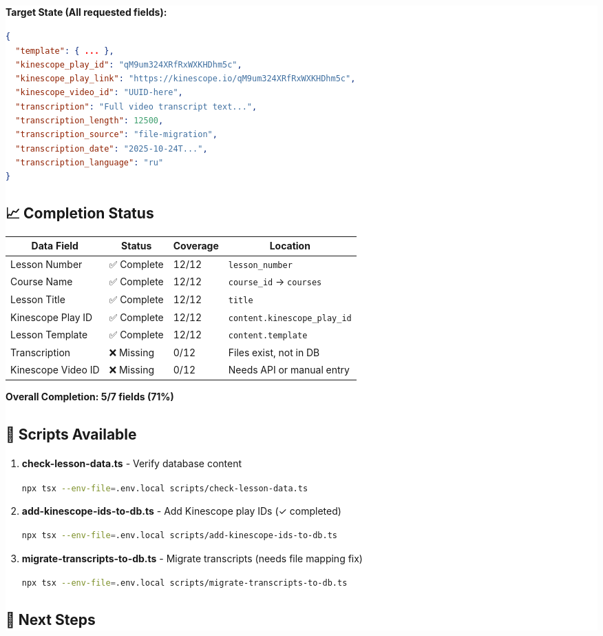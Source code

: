 **Target State (All requested fields):**

```json
{
  "template": { ... },
  "kinescope_play_id": "qM9um324XRfRxWXKHDhm5c",
  "kinescope_play_link": "https://kinescope.io/qM9um324XRfRxWXKHDhm5c",
  "kinescope_video_id": "UUID-here",
  "transcription": "Full video transcript text...",
  "transcription_length": 12500,
  "transcription_source": "file-migration",
  "transcription_date": "2025-10-24T...",
  "transcription_language": "ru"
}
```

## 📈 Completion Status

| Data Field | Status | Coverage | Location |
|------------|--------|----------|----------|
| Lesson Number | ✅ Complete | 12/12 | `lesson_number` |
| Course Name | ✅ Complete | 12/12 | `course_id` → `courses` |
| Lesson Title | ✅ Complete | 12/12 | `title` |
| Kinescope Play ID | ✅ Complete | 12/12 | `content.kinescope_play_id` |
| Lesson Template | ✅ Complete | 12/12 | `content.template` |
| Transcription | ❌ Missing | 0/12 | Files exist, not in DB |
| Kinescope Video ID | ❌ Missing | 0/12 | Needs API or manual entry |

**Overall Completion: 5/7 fields (71%)**

## 🔧 Scripts Available

1. **check-lesson-data.ts** - Verify database content
   ```bash
   npx tsx --env-file=.env.local scripts/check-lesson-data.ts
   ```

2. **add-kinescope-ids-to-db.ts** - Add Kinescope play IDs (✓ completed)
   ```bash
   npx tsx --env-file=.env.local scripts/add-kinescope-ids-to-db.ts
   ```

3. **migrate-transcripts-to-db.ts** - Migrate transcripts (needs file mapping fix)
   ```bash
   npx tsx --env-file=.env.local scripts/migrate-transcripts-to-db.ts
   ```

## 📝 Next Steps
